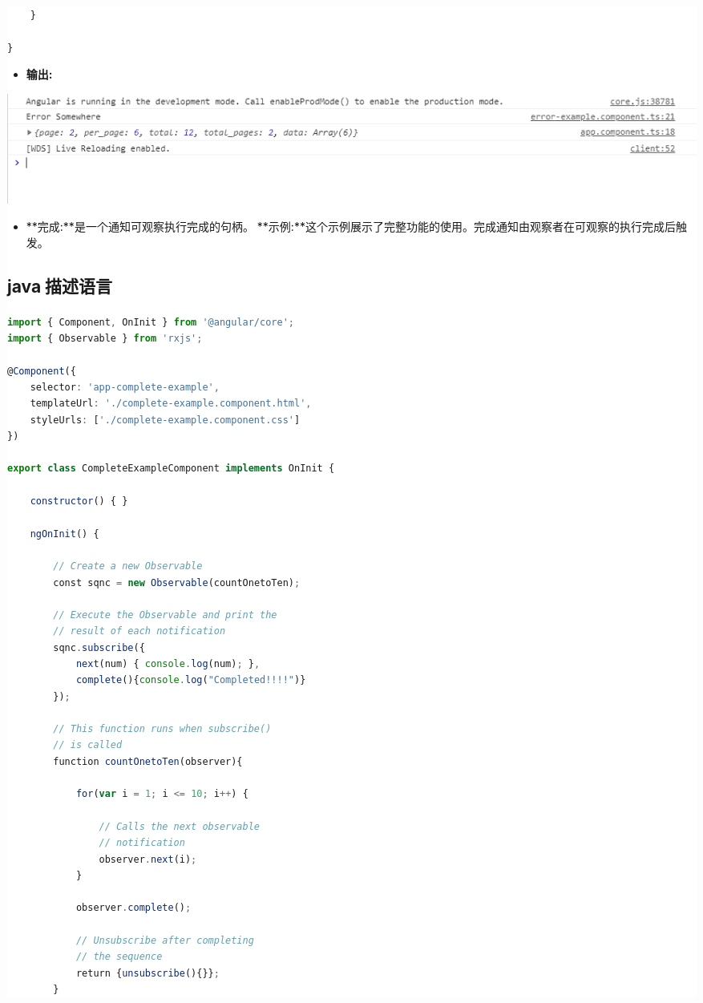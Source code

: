 ```ts
    }

}
```

*   **输出:**

![](img/592f023ffc01705f94c94d41f8a713fd.png)

*   **完成:**是一个通知可观察执行完成的句柄。
    **示例:**这个示例展示了完整功能的使用。完成通知由观察者在可观察的执行完成后触发。

## java 描述语言

```ts
import { Component, OnInit } from '@angular/core';
import { Observable } from 'rxjs';

@Component({
    selector: 'app-complete-example',
    templateUrl: './complete-example.component.html',
    styleUrls: ['./complete-example.component.css']
})

export class CompleteExampleComponent implements OnInit {

    constructor() { }

    ngOnInit() {

        // Create a new Observable
        const sqnc = new Observable(countOnetoTen);

        // Execute the Observable and print the
        // result of each notification
        sqnc.subscribe({
            next(num) { console.log(num); },
            complete(){console.log("Completed!!!!")}
        });

        // This function runs when subscribe()
        // is called
        function countOnetoTen(observer){

            for(var i = 1; i <= 10; i++) {

                // Calls the next observable
                // notification
                observer.next(i);
            }

            observer.complete();

            // Unsubscribe after completing
            // the sequence
            return {unsubscribe(){}};
        }
```